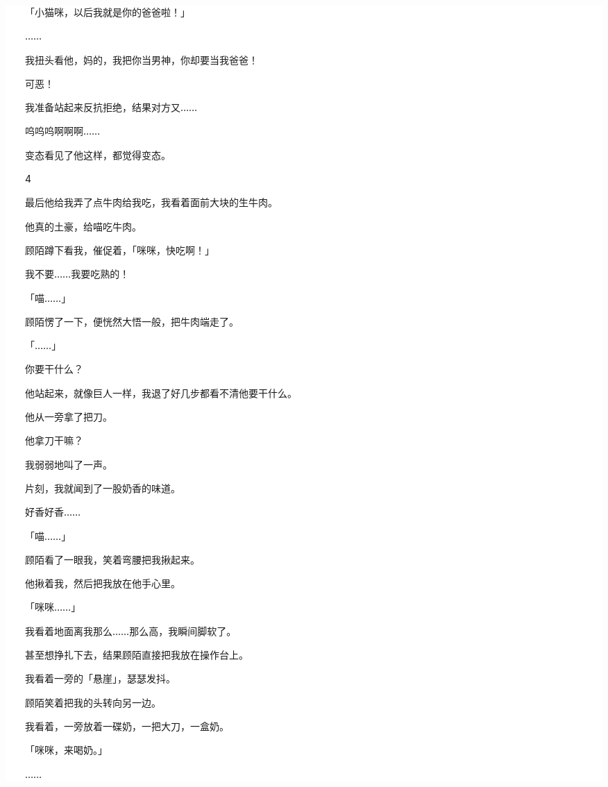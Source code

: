 &emsp;&emsp;「小猫咪，以后我就是你的爸爸啦！」  
  
&emsp;&emsp;……  
  
&emsp;&emsp;我扭头看他，妈的，我把你当男神，你却要当我爸爸！  
  
&emsp;&emsp;可恶！  
  
&emsp;&emsp;我准备站起来反抗拒绝，结果对方又……  
  
&emsp;&emsp;呜呜呜啊啊啊……  
  
&emsp;&emsp;变态看见了他这样，都觉得变态。  
  
&emsp;&emsp;4  
  
&emsp;&emsp;最后他给我弄了点牛肉给我吃，我看着面前大块的生牛肉。  
  
&emsp;&emsp;他真的土豪，给喵吃牛肉。  
  
&emsp;&emsp;顾陌蹲下看我，催促着，「咪咪，快吃啊！」  
  
&emsp;&emsp;我不要……我要吃熟的！  
  
&emsp;&emsp;「喵……」  
  
&emsp;&emsp;顾陌愣了一下，便恍然大悟一般，把牛肉端走了。  
  
&emsp;&emsp;「……」  
  
&emsp;&emsp;你要干什么？  
  
&emsp;&emsp;他站起来，就像巨人一样，我退了好几步都看不清他要干什么。  
  
&emsp;&emsp;他从一旁拿了把刀。  
  
&emsp;&emsp;他拿刀干嘛？  
  
&emsp;&emsp;我弱弱地叫了一声。  
  
&emsp;&emsp;片刻，我就闻到了一股奶香的味道。  
  
&emsp;&emsp;好香好香……  
  
&emsp;&emsp;「喵……」  
  
&emsp;&emsp;顾陌看了一眼我，笑着弯腰把我揪起来。  
  
&emsp;&emsp;他揪着我，然后把我放在他手心里。  
  
&emsp;&emsp;「咪咪……」  
  
&emsp;&emsp;我看着地面离我那么……那么高，我瞬间脚软了。  
  
&emsp;&emsp;甚至想挣扎下去，结果顾陌直接把我放在操作台上。  
  
&emsp;&emsp;我看着一旁的「悬崖」，瑟瑟发抖。  
  
&emsp;&emsp;顾陌笑着把我的头转向另一边。  
  
&emsp;&emsp;我看着，一旁放着一碟奶，一把大刀，一盒奶。  
  
&emsp;&emsp;「咪咪，来喝奶。」  
  
&emsp;&emsp;……  
  